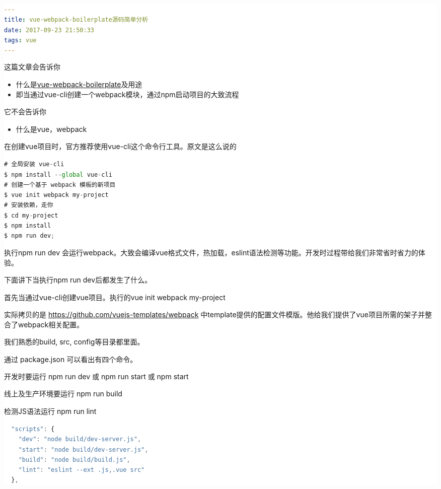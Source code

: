 ```yaml
---
title: vue-webpack-boilerplate源码简单分析
date: 2017-09-23 21:50:33
tags: vue
---
```

[2]:/images/170923/2.png

这篇文章会告诉你

* 什么是[vue-webpack-boilerplate](https://github.com/vuejs-templates/webpack)及用途
* 即当通过vue-cli创建一个webpack模块，通过npm启动项目的大致流程

它不会告诉你

* 什么是vue，webpack



在创建vue项目时，官方推荐使用vue-cli这个命令行工具。原文是这么说的

```javascript
# 全局安装 vue-cli
$ npm install --global vue-cli
# 创建一个基于 webpack 模板的新项目
$ vue init webpack my-project
# 安装依赖，走你
$ cd my-project
$ npm install
$ npm run dev;           
```

执行npm run dev 会运行webpack。大致会编译vue格式文件，热加载，eslint语法检测等功能。开发时过程带给我们非常省时省力的体验。

下面讲下当执行npm run dev后都发生了什么。

首先当通过vue-cli创建vue项目。执行的vue init webpack my-project

实际拷贝的是 https://github.com/vuejs-templates/webpack 中template提供的配置文件模版。他给我们提供了vue项目所需的架子并整合了webpack相关配置。

我们熟悉的build, src, config等目录都里面。

通过 package.json 可以看出有四个命令。

开发时要运行 npm run dev 或 npm run start 或 npm start

线上及生产环境要运行 npm run build

检测JS语法运行 npm run lint
```javascript
  "scripts": {
    "dev": "node build/dev-server.js",
    "start": "node build/dev-server.js",
    "build": "node build/build.js",
    "lint": "eslint --ext .js,.vue src"
  },         
```
